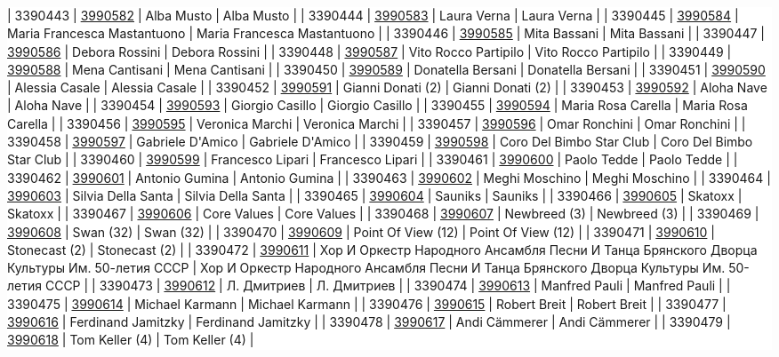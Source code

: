 | 3390443 | [3990582](https://www.discogs.com/artist/3990582) | Alba Musto | Alba Musto |
| 3390444 | [3990583](https://www.discogs.com/artist/3990583) | Laura Verna | Laura Verna |
| 3390445 | [3990584](https://www.discogs.com/artist/3990584) | Maria Francesca Mastantuono | Maria Francesca Mastantuono |
| 3390446 | [3990585](https://www.discogs.com/artist/3990585) | Mita Bassani | Mita Bassani |
| 3390447 | [3990586](https://www.discogs.com/artist/3990586) | Debora Rossini | Debora Rossini |
| 3390448 | [3990587](https://www.discogs.com/artist/3990587) | Vito Rocco Partipilo | Vito Rocco Partipilo |
| 3390449 | [3990588](https://www.discogs.com/artist/3990588) | Mena Cantisani | Mena Cantisani |
| 3390450 | [3990589](https://www.discogs.com/artist/3990589) | Donatella Bersani | Donatella Bersani |
| 3390451 | [3990590](https://www.discogs.com/artist/3990590) | Alessia Casale | Alessia Casale |
| 3390452 | [3990591](https://www.discogs.com/artist/3990591) | Gianni Donati (2) | Gianni Donati (2) |
| 3390453 | [3990592](https://www.discogs.com/artist/3990592) | Aloha Nave | Aloha Nave |
| 3390454 | [3990593](https://www.discogs.com/artist/3990593) | Giorgio Casillo | Giorgio Casillo |
| 3390455 | [3990594](https://www.discogs.com/artist/3990594) | Maria Rosa Carella | Maria Rosa Carella |
| 3390456 | [3990595](https://www.discogs.com/artist/3990595) | Veronica Marchi | Veronica Marchi |
| 3390457 | [3990596](https://www.discogs.com/artist/3990596) | Omar Ronchini | Omar Ronchini |
| 3390458 | [3990597](https://www.discogs.com/artist/3990597) | Gabriele D'Amico | Gabriele D'Amico |
| 3390459 | [3990598](https://www.discogs.com/artist/3990598) | Coro Del Bimbo Star Club | Coro Del Bimbo Star Club |
| 3390460 | [3990599](https://www.discogs.com/artist/3990599) | Francesco Lipari | Francesco Lipari |
| 3390461 | [3990600](https://www.discogs.com/artist/3990600) | Paolo Tedde | Paolo Tedde |
| 3390462 | [3990601](https://www.discogs.com/artist/3990601) | Antonio Gumina | Antonio Gumina |
| 3390463 | [3990602](https://www.discogs.com/artist/3990602) | Meghi Moschino | Meghi Moschino |
| 3390464 | [3990603](https://www.discogs.com/artist/3990603) | Silvia Della Santa | Silvia Della Santa |
| 3390465 | [3990604](https://www.discogs.com/artist/3990604) | Sauniks | Sauniks |
| 3390466 | [3990605](https://www.discogs.com/artist/3990605) | Skatoxx | Skatoxx |
| 3390467 | [3990606](https://www.discogs.com/artist/3990606) | Core Values | Core Values |
| 3390468 | [3990607](https://www.discogs.com/artist/3990607) | Newbreed (3) | Newbreed (3) |
| 3390469 | [3990608](https://www.discogs.com/artist/3990608) | Swan (32) | Swan (32) |
| 3390470 | [3990609](https://www.discogs.com/artist/3990609) | Point Of View (12) | Point Of View (12) |
| 3390471 | [3990610](https://www.discogs.com/artist/3990610) | Stonecast (2) | Stonecast (2) |
| 3390472 | [3990611](https://www.discogs.com/artist/3990611) | Хор И Оркестр Народного Ансамбля Песни И Танца Брянского Дворца Культуры Им. 50-летия СССР | Хор И Оркестр Народного Ансамбля Песни И Танца Брянского Дворца Культуры Им. 50-летия СССР |
| 3390473 | [3990612](https://www.discogs.com/artist/3990612) | Л. Дмитриев | Л. Дмитриев |
| 3390474 | [3990613](https://www.discogs.com/artist/3990613) | Manfred Pauli | Manfred Pauli |
| 3390475 | [3990614](https://www.discogs.com/artist/3990614) | Michael Karmann | Michael Karmann |
| 3390476 | [3990615](https://www.discogs.com/artist/3990615) | Robert Breit | Robert Breit |
| 3390477 | [3990616](https://www.discogs.com/artist/3990616) | Ferdinand Jamitzky | Ferdinand Jamitzky |
| 3390478 | [3990617](https://www.discogs.com/artist/3990617) | Andi Cämmerer | Andi Cämmerer |
| 3390479 | [3990618](https://www.discogs.com/artist/3990618) | Tom Keller (4) | Tom Keller (4) |